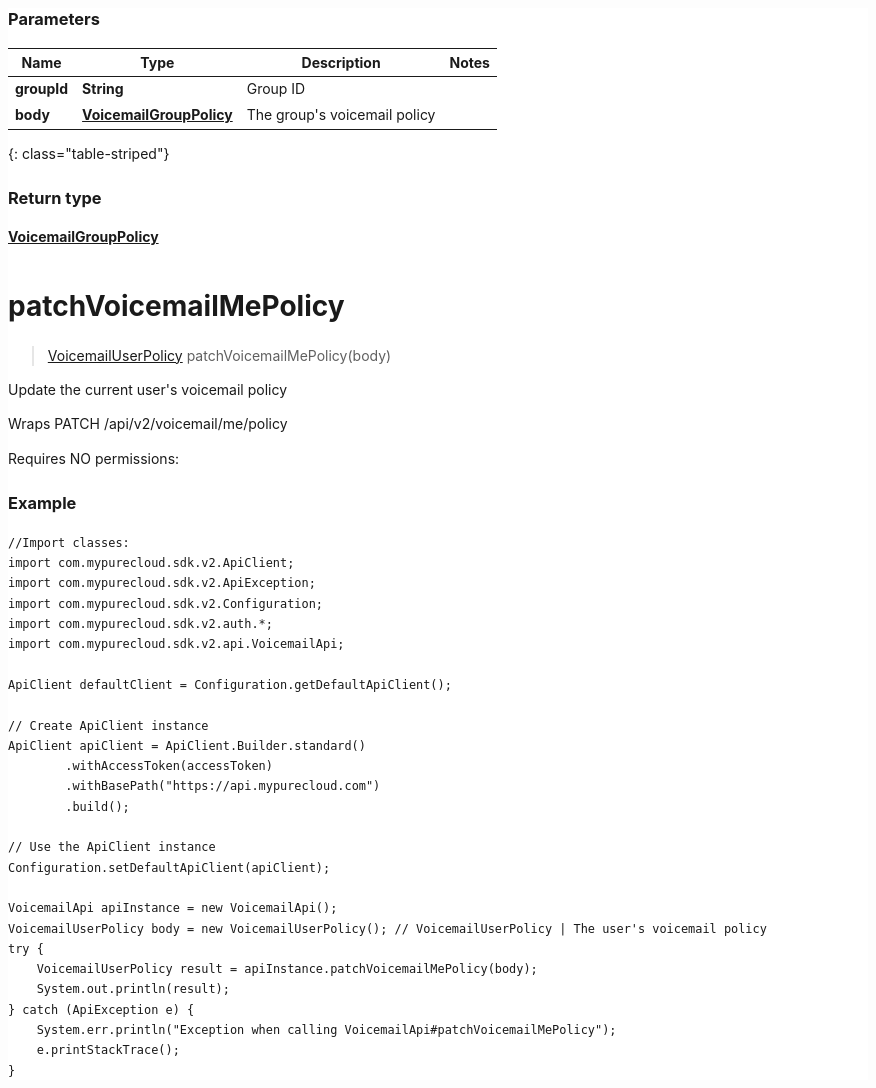 ### Parameters

| Name        | Type                                                | Description                      | Notes |
| ----------- | --------------------------------------------------- | -------------------------------- | ----- |
| **groupId** | **String**                                          | Group ID                         |
| **body**    | [**VoicemailGroupPolicy**](VoicemailGroupPolicy.md) | The group&#39;s voicemail policy |

{: class="table-striped"}

### Return type

[**VoicemailGroupPolicy**](VoicemailGroupPolicy.md)

<a name="patchVoicemailMePolicy"></a>

# **patchVoicemailMePolicy**

> [VoicemailUserPolicy](VoicemailUserPolicy.md) patchVoicemailMePolicy(body)

Update the current user&#39;s voicemail policy

Wraps PATCH /api/v2/voicemail/me/policy

Requires NO permissions:

### Example

```{"language":"java"}
//Import classes:
import com.mypurecloud.sdk.v2.ApiClient;
import com.mypurecloud.sdk.v2.ApiException;
import com.mypurecloud.sdk.v2.Configuration;
import com.mypurecloud.sdk.v2.auth.*;
import com.mypurecloud.sdk.v2.api.VoicemailApi;

ApiClient defaultClient = Configuration.getDefaultApiClient();

// Create ApiClient instance
ApiClient apiClient = ApiClient.Builder.standard()
		.withAccessToken(accessToken)
		.withBasePath("https://api.mypurecloud.com")
		.build();

// Use the ApiClient instance
Configuration.setDefaultApiClient(apiClient);

VoicemailApi apiInstance = new VoicemailApi();
VoicemailUserPolicy body = new VoicemailUserPolicy(); // VoicemailUserPolicy | The user's voicemail policy
try {
    VoicemailUserPolicy result = apiInstance.patchVoicemailMePolicy(body);
    System.out.println(result);
} catch (ApiException e) {
    System.err.println("Exception when calling VoicemailApi#patchVoicemailMePolicy");
    e.printStackTrace();
}
```
